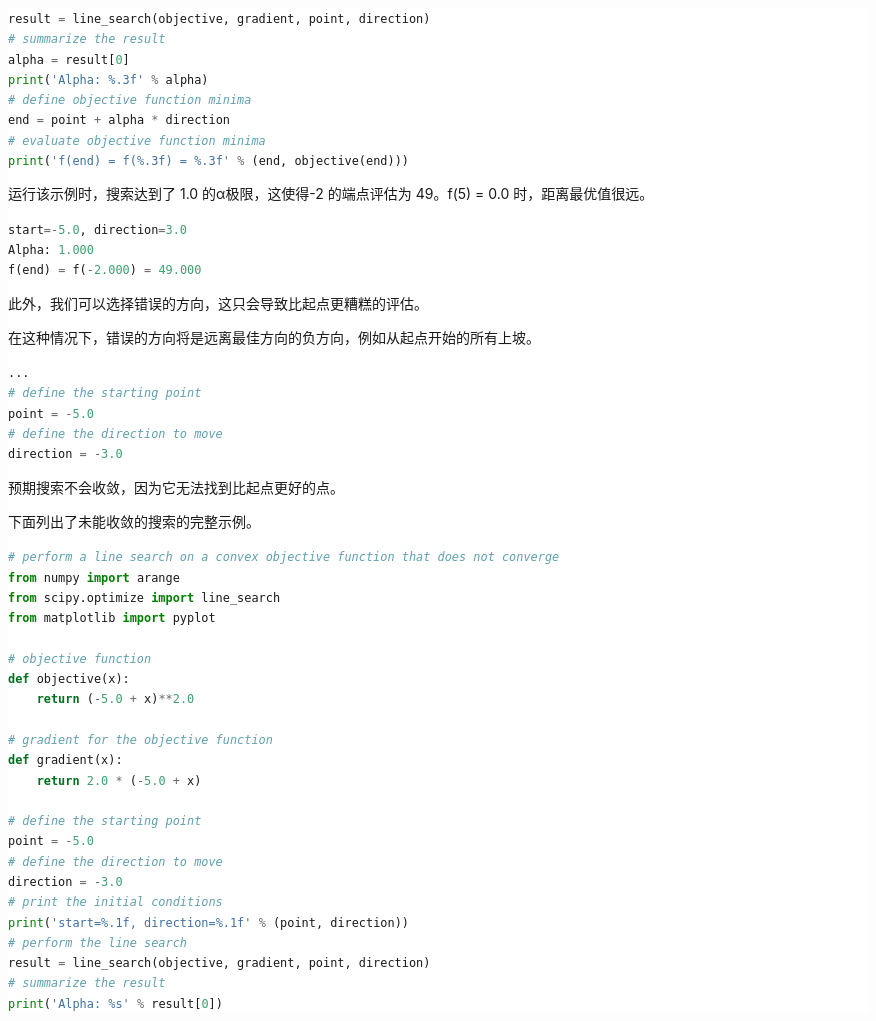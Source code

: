 ```py
result = line_search(objective, gradient, point, direction)
# summarize the result
alpha = result[0]
print('Alpha: %.3f' % alpha)
# define objective function minima
end = point + alpha * direction
# evaluate objective function minima
print('f(end) = f(%.3f) = %.3f' % (end, objective(end)))
```

运行该示例时，搜索达到了 1.0 的α极限，这使得-2 的端点评估为 49。f(5) = 0.0 时，距离最优值很远。

```py
start=-5.0, direction=3.0
Alpha: 1.000
f(end) = f(-2.000) = 49.000
```

此外，我们可以选择错误的方向，这只会导致比起点更糟糕的评估。

在这种情况下，错误的方向将是远离最佳方向的负方向，例如从起点开始的所有上坡。

```py
...
# define the starting point
point = -5.0
# define the direction to move
direction = -3.0
```

预期搜索不会收敛，因为它无法找到比起点更好的点。

下面列出了未能收敛的搜索的完整示例。

```py
# perform a line search on a convex objective function that does not converge
from numpy import arange
from scipy.optimize import line_search
from matplotlib import pyplot

# objective function
def objective(x):
	return (-5.0 + x)**2.0

# gradient for the objective function
def gradient(x):
	return 2.0 * (-5.0 + x)

# define the starting point
point = -5.0
# define the direction to move
direction = -3.0
# print the initial conditions
print('start=%.1f, direction=%.1f' % (point, direction))
# perform the line search
result = line_search(objective, gradient, point, direction)
# summarize the result
print('Alpha: %s' % result[0])
```
